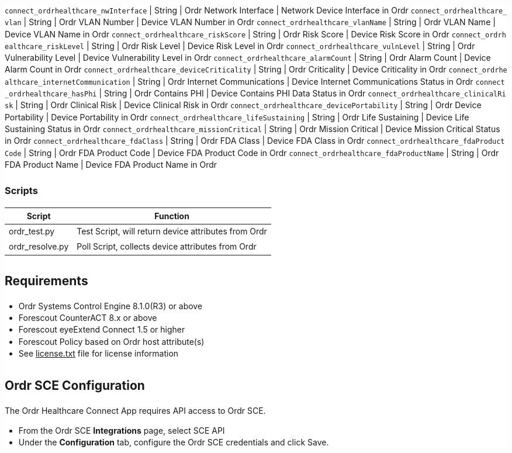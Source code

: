 `connect_ordrhealthcare_nwInterface` | String     | Ordr Network Interface | Network Device  Interface in Ordr
`connect_ordrhealthcare_vlan` | String     | Ordr VLAN Number | Device VLAN Number in Ordr
`connect_ordrhealthcare_vlanName` | String     | Ordr VLAN Name | Device VLAN Name in Ordr
`connect_ordrhealthcare_riskScore` | String     | Ordr Risk Score | Device Risk Score in Ordr
`connect_ordrhealthcare_riskLevel` | String     | Ordr Risk Level | Device Risk Level in Ordr
`connect_ordrhealthcare_vulnLevel` | String     | Ordr Vulnerability Level | Device Vulnerability Level in Ordr
`connect_ordrhealthcare_alarmCount` | String     | Ordr Alarm Count | Device Alarm Count in Ordr
`connect_ordrhealthcare_deviceCriticality` | String     | Ordr Criticality | Device Criticality in Ordr
`connect_ordrhealthcare_internetCommunication` | String     | Ordr Internet Communications | Device Internet Communications Status in Ordr
`connect_ordrhealthcare_hasPhi` | String     | Ordr Contains PHI | Device Contains PHI Data Status in Ordr
`connect_ordrhealthcare_clinicalRisk` | String     | Ordr Clinical Risk | Device Clinical Risk in Ordr
`connect_ordrhealthcare_devicePortability` | String     | Ordr Device Portability | Device Portability in Ordr
`connect_ordrhealthcare_lifeSustaining` | String     | Ordr Life Sustaining | Device Life Sustaining Status in Ordr
`connect_ordrhealthcare_missionCritical` | String     | Ordr Mission Critical | Device Mission Critical Status in Ordr
`connect_ordrhealthcare_fdaClass` | String     | Ordr FDA Class | Device FDA Class in Ordr
`connect_ordrhealthcare_fdaProductCode` | String     | Ordr FDA Product Code | Device FDA Product Code in Ordr
`connect_ordrhealthcare_fdaProductName` | String     | Ordr FDA Product Name | Device FDA Product Name in Ordr

### Scripts

Script        | Function
------------- | -----------------------------
ordr_test.py | Test Script, will return device attributes from Ordr
ordr_resolve.py | Poll Script, collects device attributes from Ordr

## Requirements

- Ordr Systems Control Engine 8.1.0(R3) or above 
- Forescout CounterACT 8.x or above
- Forescout eyeExtend Connect 1.5 or higher
- Forescout Policy based on Ordr host attribute(s)
- See [license.txt](./license.txt) file for license information

## Ordr SCE Configuration

The Ordr Healthcare Connect App requires API access to Ordr SCE.

- From the Ordr SCE <b>Integrations</b> page, select SCE API
- Under the <b>Configuration</b> tab, configure the Ordr SCE credentials and click Save.

